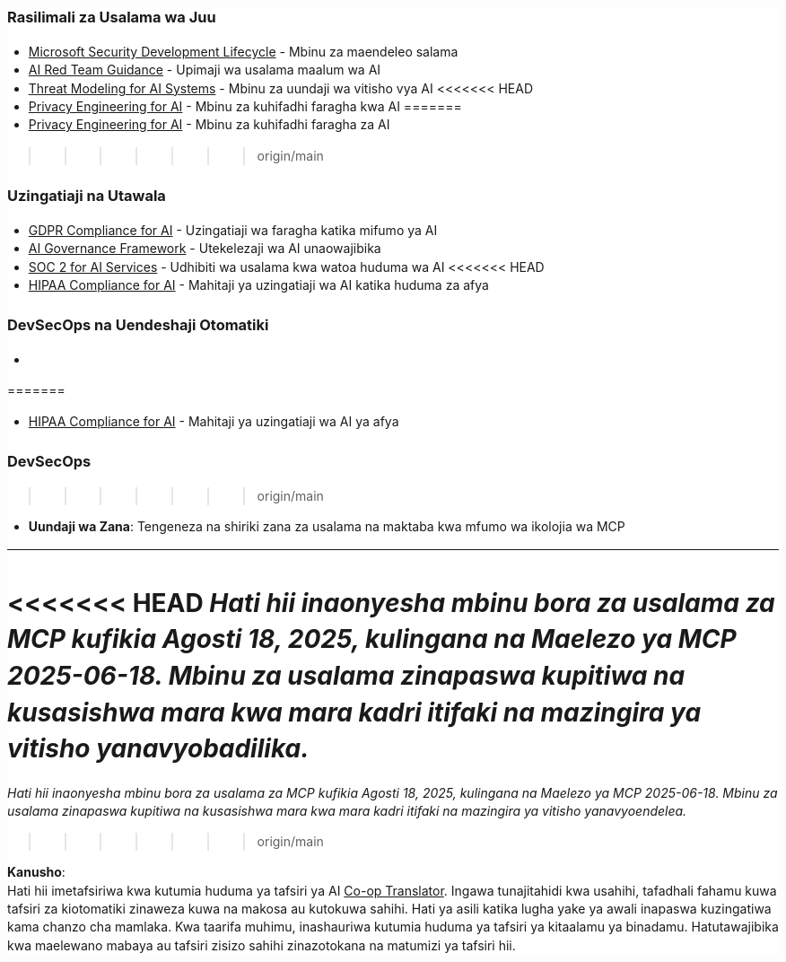### Rasilimali za Usalama wa Juu
- [Microsoft Security Development Lifecycle](https://www.microsoft.com/sdl) - Mbinu za maendeleo salama
- [AI Red Team Guidance](https://learn.microsoft.com/security/ai-red-team/) - Upimaji wa usalama maalum wa AI
- [Threat Modeling for AI Systems](https://learn.microsoft.com/security/adoption/approach/threats-ai) - Mbinu za uundaji wa vitisho vya AI
<<<<<<< HEAD
- [Privacy Engineering for AI](https://www.microsoft.com/security/blog/2021/07/13/microsofts-pet-project-privacy-enhancing-technologies-in-action/) - Mbinu za kuhifadhi faragha kwa AI
=======
- [Privacy Engineering for AI](https://www.microsoft.com/security/blog/2021/07/13/microsofts-pet-project-privacy-enhancing-technologies-in-action/) - Mbinu za kuhifadhi faragha za AI
>>>>>>> origin/main

### Uzingatiaji na Utawala
- [GDPR Compliance for AI](https://learn.microsoft.com/compliance/regulatory/gdpr-data-protection-impact-assessments) - Uzingatiaji wa faragha katika mifumo ya AI
- [AI Governance Framework](https://learn.microsoft.com/azure/architecture/guide/responsible-ai/responsible-ai-overview) - Utekelezaji wa AI unaowajibika
- [SOC 2 for AI Services](https://learn.microsoft.com/compliance/regulatory/offering-soc) - Udhibiti wa usalama kwa watoa huduma wa AI
<<<<<<< HEAD
- [HIPAA Compliance for AI](https://learn.microsoft.com/compliance/regulatory/offering-hipaa-hitech) - Mahitaji ya uzingatiaji wa AI katika huduma za afya

### DevSecOps na Uendeshaji Otomatiki
-
=======
- [HIPAA Compliance for AI](https://learn.microsoft.com/compliance/regulatory/offering-hipaa-hitech) - Mahitaji ya uzingatiaji wa AI ya afya

### DevSecOps
>>>>>>> origin/main
- **Uundaji wa Zana**: Tengeneza na shiriki zana za usalama na maktaba kwa mfumo wa ikolojia wa MCP

---

<<<<<<< HEAD
*Hati hii inaonyesha mbinu bora za usalama za MCP kufikia Agosti 18, 2025, kulingana na Maelezo ya MCP 2025-06-18. Mbinu za usalama zinapaswa kupitiwa na kusasishwa mara kwa mara kadri itifaki na mazingira ya vitisho yanavyobadilika.*
=======
*Hati hii inaonyesha mbinu bora za usalama za MCP kufikia Agosti 18, 2025, kulingana na Maelezo ya MCP 2025-06-18. Mbinu za usalama zinapaswa kupitiwa na kusasishwa mara kwa mara kadri itifaki na mazingira ya vitisho yanavyoendelea.*
>>>>>>> origin/main

**Kanusho**:  
Hati hii imetafsiriwa kwa kutumia huduma ya tafsiri ya AI [Co-op Translator](https://github.com/Azure/co-op-translator). Ingawa tunajitahidi kwa usahihi, tafadhali fahamu kuwa tafsiri za kiotomatiki zinaweza kuwa na makosa au kutokuwa sahihi. Hati ya asili katika lugha yake ya awali inapaswa kuzingatiwa kama chanzo cha mamlaka. Kwa taarifa muhimu, inashauriwa kutumia huduma ya tafsiri ya kitaalamu ya binadamu. Hatutawajibika kwa maelewano mabaya au tafsiri zisizo sahihi zinazotokana na matumizi ya tafsiri hii.